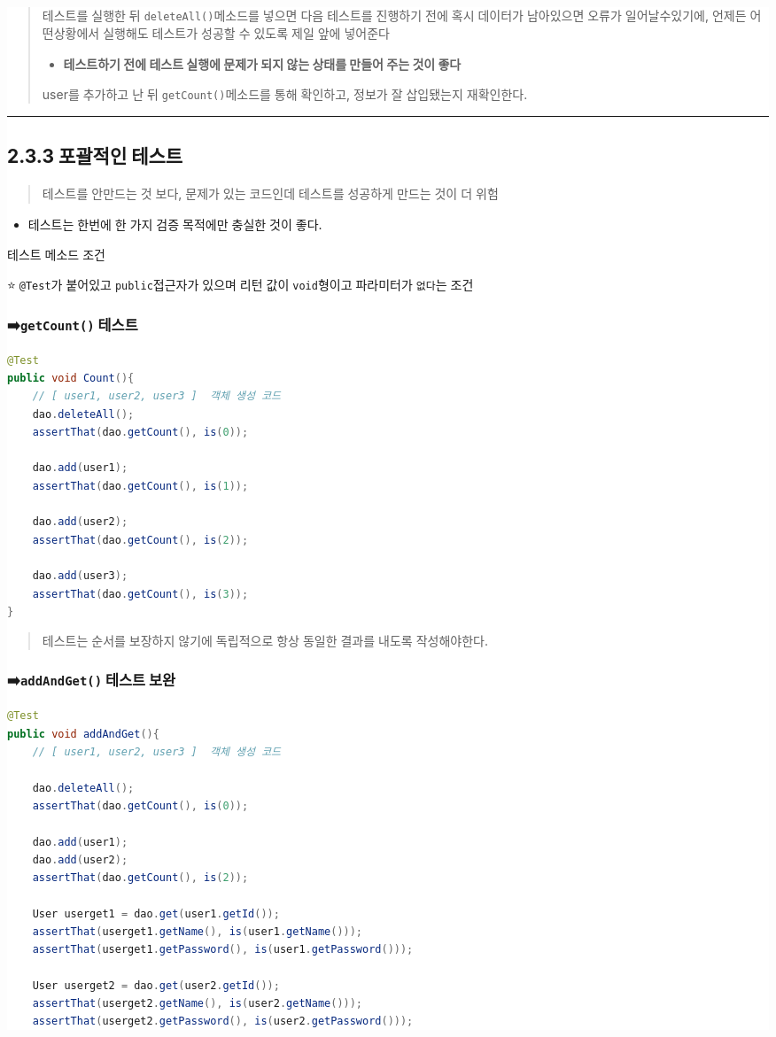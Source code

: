 > 테스트를 실행한 뒤 `deleteAll()`메소드를 넣으면 다음 테스트를 진행하기 전에 혹시 데이터가 남아있으면 오류가 일어날수있기에, 언제든 어떤상황에서 실행해도 테스트가 성공할 수 있도록 제일 앞에 넣어준다
>
> - **테스트하기 전에 테스트 실행에 문제가 되지 않는 상태를 만들어 주는 것이 좋다**
>
> user를 추가하고 난 뒤 `getCount()`메소드를 통해 확인하고, 정보가 잘 삽입됐는지 재확인한다.



---

## 2.3.3 포괄적인 테스트

> 테스트를 안만드는 것 보다, 문제가 있는 코드인데 테스트를 성공하게 만드는 것이 더 위험

- 테스트는 한번에 한 가지 검증 목적에만 충실한 것이 좋다.



테스트 메소드 조건

:star: `@Test`가 붙어있고 `public`접근자가 있으며 리턴 값이 `void`형이고 파라미터가 `없다`는 조건



### :arrow_right:`getCount()` 테스트 

```java
@Test
public void Count(){
    // [ user1, user2, user3 ]  객체 생성 코드
    dao.deleteAll();
    assertThat(dao.getCount(), is(0));
    
    dao.add(user1);
    assertThat(dao.getCount(), is(1));
    
    dao.add(user2);
    assertThat(dao.getCount(), is(2));
    
    dao.add(user3);
    assertThat(dao.getCount(), is(3));
}
```

> 테스트는 순서를 보장하지 않기에 독립적으로 항상 동일한 결과를 내도록 작성해야한다.



### :arrow_right:`addAndGet()` 테스트 보완

```java
@Test
public void addAndGet(){
    // [ user1, user2, user3 ]  객체 생성 코드
    
    dao.deleteAll();
    assertThat(dao.getCount(), is(0));
    
    dao.add(user1);
    dao.add(user2);
	assertThat(dao.getCount(), is(2));   
    
    User userget1 = dao.get(user1.getId());
    assertThat(userget1.getName(), is(user1.getName()));
    assertThat(userget1.getPassword(), is(user1.getPassword()));
    
    User userget2 = dao.get(user2.getId());
    assertThat(userget2.getName(), is(user2.getName()));
    assertThat(userget2.getPassword(), is(user2.getPassword()));
```